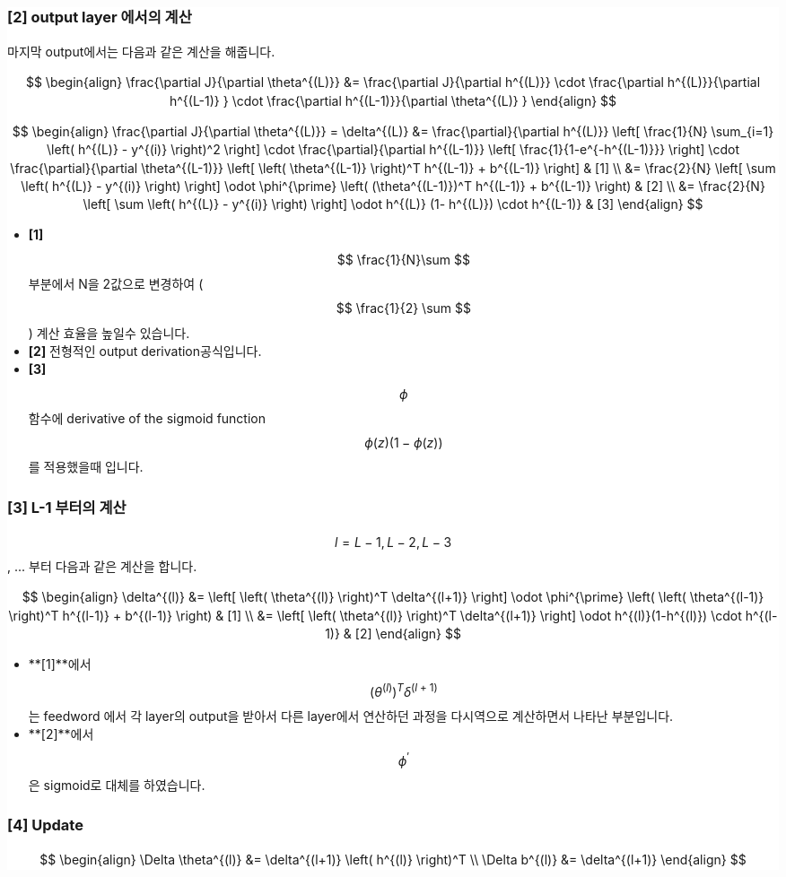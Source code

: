 



### [2] output layer 에서의 계산
마지막 output에서는 다음과 같은 계산을 해줍니다.

$$ \begin{align}
\frac{\partial J}{\partial \theta^{(L)}} &=
\frac{\partial J}{\partial h^{(L)}} \cdot 
\frac{\partial h^{(L)}}{\partial h^{(L-1)} } \cdot
\frac{\partial h^{(L-1)}}{\partial \theta^{(L)} } 
\end{align} $$

$$ \begin{align}
\frac{\partial J}{\partial \theta^{(L)}} = \delta^{(L)} &=  
\frac{\partial}{\partial h^{(L)}} \left[ \frac{1}{N}  \sum_{i=1} \left( h^{(L)} - y^{(i)} \right)^2 \right] \cdot
\frac{\partial}{\partial h^{(L-1)}} \left[ \frac{1}{1-e^{-h^{(L-1)}}} \right] \cdot
\frac{\partial}{\partial \theta^{(L-1)}} \left[ \left( \theta^{(L-1)} \right)^T h^{(L-1)} + b^{(L-1)} \right] & [1] \\
&= \frac{2}{N} \left[ \sum \left( h^{(L)} - y^{(i)} \right) \right] \odot \phi^{\prime} \left( (\theta^{(L-1)})^T h^{(L-1)} + b^{(L-1)} \right) & [2] \\
&= \frac{2}{N} \left[ \sum \left( h^{(L)} - y^{(i)} \right) \right] \odot h^{(L)} (1- h^{(L)}) \cdot h^{(L-1)} & [3]
\end{align} $$

* **[1]** $$ \frac{1}{N}\sum $$ 부분에서 N을 2값으로 변경하여 ($$ \frac{1}{2} \sum $$) 계산 효율을 높일수 있습니다.
* **[2]** 전형적인 output derivation공식입니다.
* **[3]** $$ \phi $$ 함수에 derivative of the sigmoid function $$ \phi(z)(1-\phi(z)) $$를 적용했을때 입니다.



### [3] L-1 부터의 계산

$$ l =  L -1, L -2, L -3 $$, ... 부터 다음과 같은 계산을 합니다.<br>

$$ \begin{align}
\delta^{(l)} &= \left[ \left( \theta^{(l)} \right)^T \delta^{(l+1)} \right] \odot \phi^{\prime} \left( \left( \theta^{(l-1)} \right)^T h^{(l-1)} + b^{(l-1)} \right) & [1] \\
&= \left[ \left( \theta^{(l)} \right)^T \delta^{(l+1)} \right] \odot h^{(l)}(1-h^{(l)}) \cdot h^{(l-1)} & [2]
\end{align} $$

* **[1]**에서 $$\left( \theta^{(l)} \right)^T \delta^{(l+1)}  $$ 는 feedword 에서 각 layer의 output을 받아서 다른 layer에서 연산하던 과정을 다시역으로 계산하면서 나타난 부분입니다.
* **[2]**에서 $$ \phi^{\prime} $$  은 sigmoid로 대체를 하였습니다.



### [4] Update

$$ \begin{align} 
\Delta \theta^{(l)} &= \delta^{(l+1)} \left( h^{(l)} \right)^T \\
\Delta b^{(l)} &=  \delta^{(l+1)}
\end{align} $$
